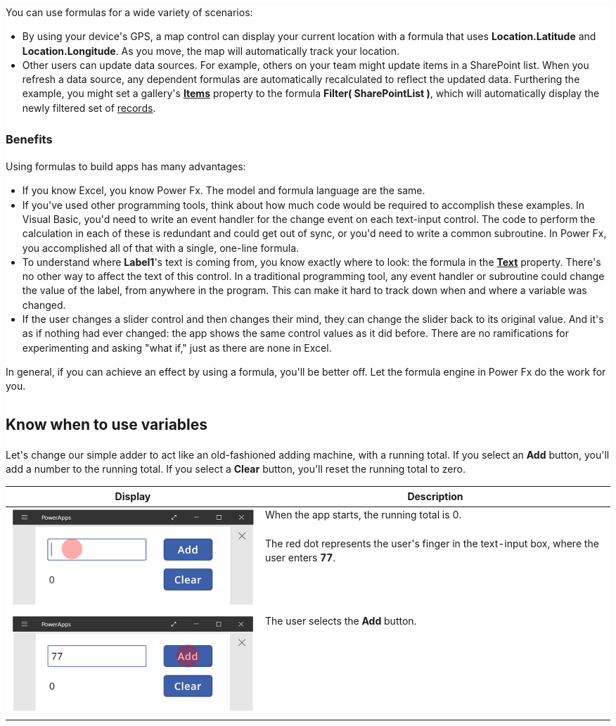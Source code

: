 You can use formulas for a wide variety of scenarios:

* By using your device's GPS, a map control can display your current location with a formula that uses **Location.Latitude** and **Location.Longitude**.  As you move, the map will automatically track your location.
* Other users can update data sources.  For example, others on your team might update items in a SharePoint list.  When you refresh a data source, any dependent formulas are automatically recalculated to reflect the updated data. Furthering the example, you might set a gallery's **[Items](/powerapps/maker/canvas-apps/controls/properties-core)** property to the formula **Filter( SharePointList )**, which will automatically display the newly filtered set of [records](tables.md#records).

### Benefits

Using formulas to build apps has many advantages:

* If you know Excel, you know Power Fx. The model and formula language are the same.
* If you've used other programming tools, think about how much code would be required to accomplish these examples.  In Visual Basic, you'd need to write an event handler for the change event on each text-input control.  The code to perform the calculation in each of these is redundant and could get out of sync, or you'd need to write a common subroutine.  In Power Fx, you accomplished all of that with a single, one-line formula.
* To understand where **Label1**'s text is coming from, you know exactly where to look: the formula in the **[Text](/powerapps/maker/canvas-apps/controls/properties-core)** property.  There's no other way to affect the text of this control.  In a traditional programming tool, any event handler or subroutine could change the value of the label, from anywhere in the program.  This can make it hard to track down when and where a variable was changed.
* If the user changes a slider control and then changes their mind, they can change the slider back to its original value.  And it's as if nothing had ever changed: the app shows the same control values as it did before.  There are no ramifications for experimenting and asking "what if," just as there are none in Excel.  

In general, if you can achieve an effect by using a formula, you'll be better off. Let the formula engine in Power Fx do the work for you.  

## Know when to use variables

Let's change our simple adder to act like an old-fashioned adding machine, with a running total. If you select an **Add** button, you'll add a number to the running total. If you select a **Clear** button, you'll reset the running total to zero.

| Display | Description |
|----|----|
|  ![App with a Text input control, a label, and two buttons](media/variables/button-changes-state-1.png) | When the app starts, the running total is 0.<br><br>The red dot represents the user's finger in the text-input box, where the user enters **77**. |
| ![The Text input control contains 77, and the Add button is being pressed](media/variables/button-changes-state-2.png) | The user selects the **Add** button. |
